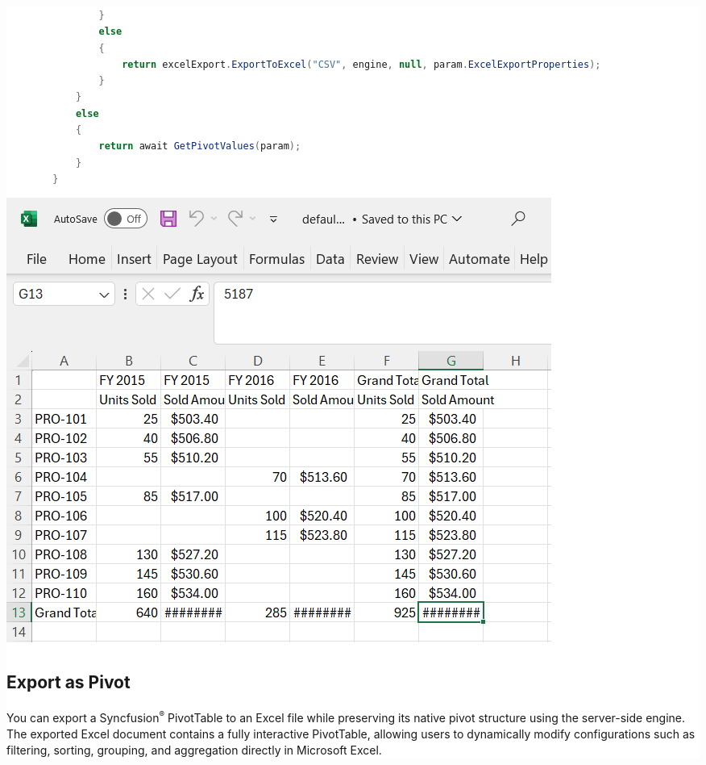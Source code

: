 ```csharp
                }
                else
                {
                    return excelExport.ExportToExcel("CSV", engine, null, param.ExcelExportProperties);
                }
            }
            else
            {
                return await GetPivotValues(param);
            }
        }

```

![CSV Export](images/csv-export-with-server-side-pivot-engine.png)

## Export as Pivot

You can export a Syncfusion<sup style="font-size:70%">&reg;</sup> PivotTable to an Excel file while preserving its native pivot structure using the server-side engine. The exported Excel document contains a fully interactive PivotTable, allowing users to dynamically modify configurations such as filtering, sorting, grouping, and aggregation directly in Microsoft Excel.
